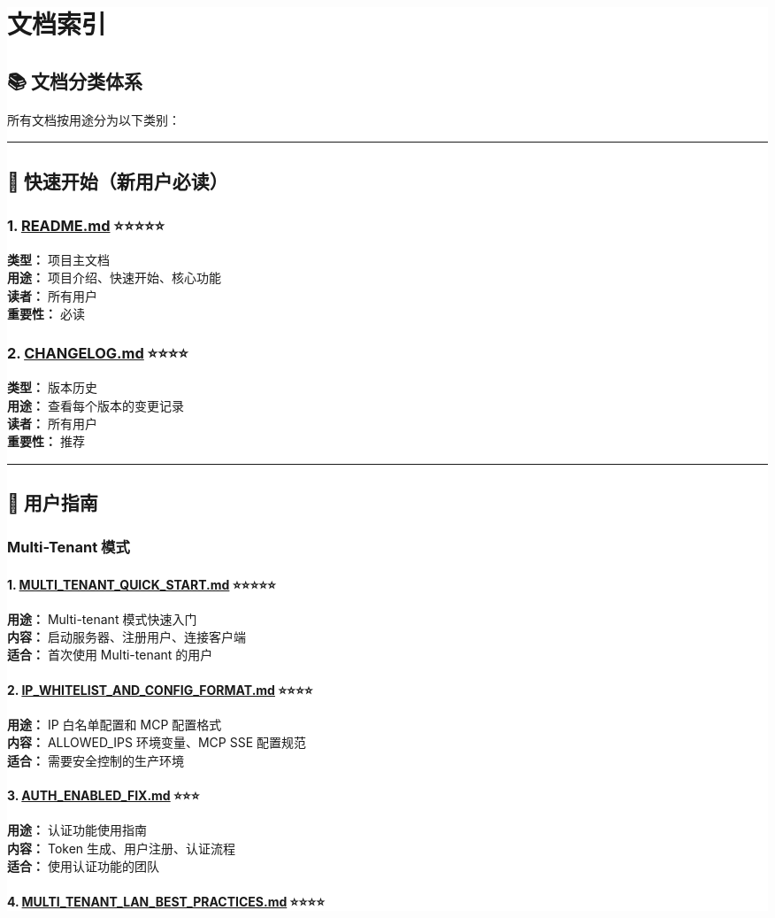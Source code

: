 # 文档索引

## 📚 文档分类体系

所有文档按用途分为以下类别：

---

## 🚀 快速开始（新用户必读）

### 1. [README.md](README.md) ⭐⭐⭐⭐⭐

**类型：** 项目主文档  
**用途：** 项目介绍、快速开始、核心功能  
**读者：** 所有用户  
**重要性：** 必读

### 2. [CHANGELOG.md](CHANGELOG.md) ⭐⭐⭐⭐

**类型：** 版本历史  
**用途：** 查看每个版本的变更记录  
**读者：** 所有用户  
**重要性：** 推荐

---

## 📖 用户指南

### Multi-Tenant 模式

#### 1. [MULTI_TENANT_QUICK_START.md](MULTI_TENANT_QUICK_START.md) ⭐⭐⭐⭐⭐

**用途：** Multi-tenant 模式快速入门  
**内容：** 启动服务器、注册用户、连接客户端  
**适合：** 首次使用 Multi-tenant 的用户

#### 2. [IP_WHITELIST_AND_CONFIG_FORMAT.md](IP_WHITELIST_AND_CONFIG_FORMAT.md) ⭐⭐⭐⭐

**用途：** IP 白名单配置和 MCP 配置格式  
**内容：** ALLOWED_IPS 环境变量、MCP SSE 配置规范  
**适合：** 需要安全控制的生产环境

#### 3. [AUTH_ENABLED_FIX.md](AUTH_ENABLED_FIX.md) ⭐⭐⭐

**用途：** 认证功能使用指南  
**内容：** Token 生成、用户注册、认证流程  
**适合：** 使用认证功能的团队

#### 4. [MULTI_TENANT_LAN_BEST_PRACTICES.md](MULTI_TENANT_LAN_BEST_PRACTICES.md) ⭐⭐⭐⭐
